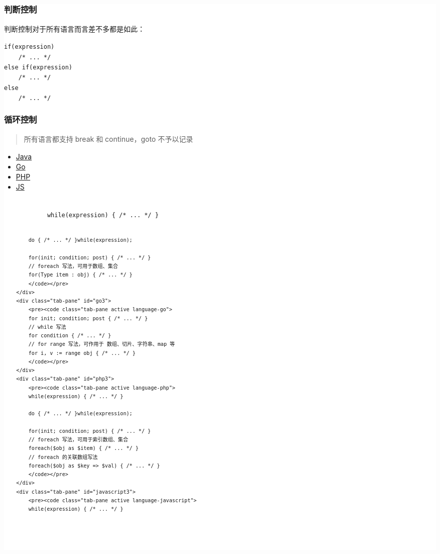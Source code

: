 ### 判断控制

判断控制对于所有语言而言差不多都是如此：

```markup
if(expression)
    /* ... */
else if(expression)
    /* ... */
else
    /* ... */
```

### 循环控制

> 所有语言都支持 break 和 continue，goto 不予以记录

<div class="comb-code-block">	
    <ul class="nav nav-tabs">
        <li class="active"><a href="#java3" data-toggle="tab">Java</a></li>
        <li><a href="#go3" data-toggle="tab">Go</a></li>
        <li><a href="#php3" data-toggle="tab">PHP</a></li>
        <li><a href="#javascript3" data-toggle="tab">JS</a></li>
    </ul>
    <div class="tab-content">
        <div class="tab-pane active" id="java3">
            <pre><code class="tab-pane active language-java">
            while(expression) { /* ... */ }

            do { /* ... */ }while(expression);

            for(init; condition; post) { /* ... */ }
            // foreach 写法，可用于数组、集合
            for(Type item : obj) { /* ... */ }
            </code></pre>
        </div>
        <div class="tab-pane" id="go3">
            <pre><code class="tab-pane active language-go">
            for init; condition; post { /* ... */ }
            // while 写法
            for condition { /* ... */ }
            // for range 写法，可作用于 数组、切片、字符串、map 等
            for i, v := range obj { /* ... */ }
            </code></pre>
        </div>
        <div class="tab-pane" id="php3">
            <pre><code class="tab-pane active language-php">
            while(expression) { /* ... */ }

            do { /* ... */ }while(expression);

            for(init; condition; post) { /* ... */ }
            // foreach 写法，可用于索引数组、集合
            foreach($obj as $item) { /* ... */ }
            // foreach 的关联数组写法
            foreach($obj as $key => $val) { /* ... */ }
            </code></pre>
        </div>
        <div class="tab-pane" id="javascript3">
            <pre><code class="tab-pane active language-javascript">
            while(expression) { /* ... */ }
